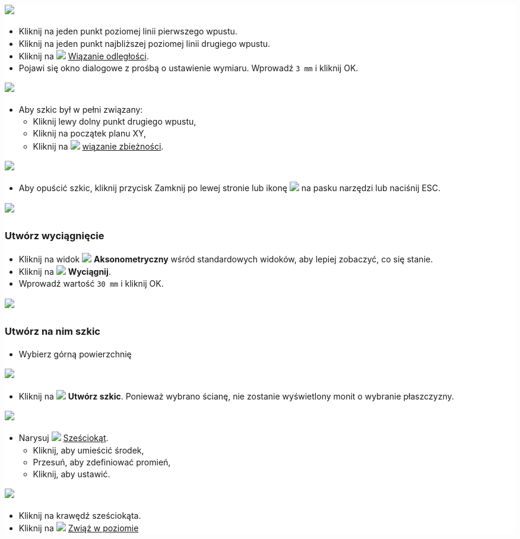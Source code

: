 ![](/images/TBHS2-5.JPG)

* Kliknij na jeden punkt poziomej linii pierwszego wpustu.
* Kliknij na jeden punkt najbliższej poziomej linii drugiego wpustu.
* Kliknij na ![](/images/Sketcher_ConstrainDistance.png) [Wiązanie odległości](/Sketcher_ConstrainDistance/pl "Sketcher ConstrainDistance/pl").
* Pojawi się okno dialogowe z prośbą o ustawienie wymiaru. Wprowadź `3 mm` i kliknij OK.

![](/images/TBHS2-6.JPG)

* Aby szkic był w pełni związany:
  + Kliknij lewy dolny punkt drugiego wpustu,
  + Kliknij na początek planu XY,
  + Kliknij na ![](/images/Constraint_PointOnPoint.svg) [wiązanie zbieżności](/Sketcher_ConstrainCoincident/pl "Sketcher ConstrainCoincident/pl").

![](/images/TBHS2-7.JPG)

* Aby opuścić szkic, kliknij przycisk Zamknij po lewej stronie lub ikonę ![](/images/Sketcher_LeaveSketch.png) na pasku narzędzi lub naciśnij ESC.

![](/images/TBHS2-8.JPG)

### Utwórz wyciągnięcie

* Kliknij na widok ![](/images/View-axometric.svg) **Aksonometryczny** wśród standardowych widoków, aby lepiej zobaczyć, co się stanie.
* Kliknij na ![](/images/PartDesign_Pad.svg) **Wyciągnij**.
* Wprowadź wartość `30 mm` i kliknij OK.

![](/images/TBHS2-9.JPG)

### Utwórz na nim szkic

* Wybierz górną powierzchnię

![](/images/TBHS2-10.JPG)

* Kliknij na ![](/images/Sketcher_NewSketch.svg) **Utwórz szkic**. Ponieważ wybrano ścianę, nie zostanie wyświetlony monit o wybranie płaszczyzny.

![](/images/TBHS2-11.JPG)

* Narysuj ![](/images/Sketcher_CreateHexagon.svg) [Sześciokąt](/Sketcher_CreateHexagon/pl "Sketcher CreateHexagon/pl").
  + Kliknij, aby umieścić środek,
  + Przesuń, aby zdefiniować promień,
  + Kliknij, aby ustawić.

![](/images/TBHS2-12.JPG)

* Kliknij na krawędź sześciokąta.
* Kliknij na ![](/images/Constraint_Horizontal.svg) [Zwiąż w poziomie](/Sketcher_ConstrainHorizontal/pl "Sketcher ConstrainHorizontal/pl")
